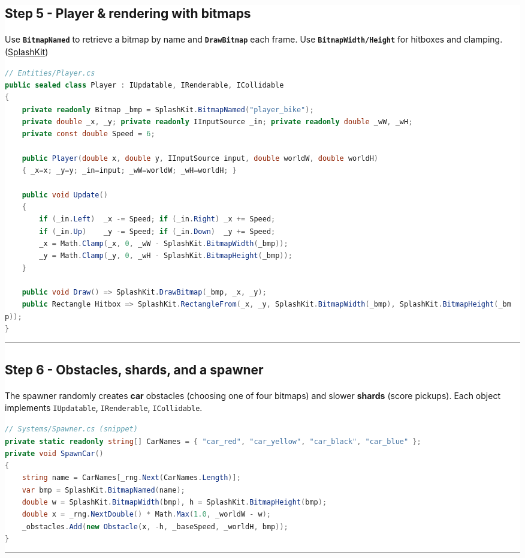 
## Step 5 - Player & rendering with bitmaps

Use **`BitmapNamed`** to retrieve a bitmap by name and **`DrawBitmap`** each frame. Use **`BitmapWidth/Height`** for hitboxes and clamping. ([SplashKit][5])

```csharp
// Entities/Player.cs
public sealed class Player : IUpdatable, IRenderable, ICollidable
{
    private readonly Bitmap _bmp = SplashKit.BitmapNamed("player_bike");
    private double _x, _y; private readonly IInputSource _in; private readonly double _wW, _wH;
    private const double Speed = 6;

    public Player(double x, double y, IInputSource input, double worldW, double worldH)
    { _x=x; _y=y; _in=input; _wW=worldW; _wH=worldH; }

    public void Update()
    {
        if (_in.Left)  _x -= Speed; if (_in.Right) _x += Speed;
        if (_in.Up)    _y -= Speed; if (_in.Down)  _y += Speed;
        _x = Math.Clamp(_x, 0, _wW - SplashKit.BitmapWidth(_bmp));
        _y = Math.Clamp(_y, 0, _wH - SplashKit.BitmapHeight(_bmp));
    }

    public void Draw() => SplashKit.DrawBitmap(_bmp, _x, _y);
    public Rectangle Hitbox => SplashKit.RectangleFrom(_x, _y, SplashKit.BitmapWidth(_bmp), SplashKit.BitmapHeight(_bmp));
}
```

---

## Step 6 - Obstacles, shards, and a spawner

The spawner randomly creates **car** obstacles (choosing one of four bitmaps) and slower **shards** (score pickups). Each object implements `IUpdatable`, `IRenderable`, `ICollidable`.

```csharp
// Systems/Spawner.cs (snippet)
private static readonly string[] CarNames = { "car_red", "car_yellow", "car_black", "car_blue" };
private void SpawnCar()
{
    string name = CarNames[_rng.Next(CarNames.Length)];
    var bmp = SplashKit.BitmapNamed(name);
    double w = SplashKit.BitmapWidth(bmp), h = SplashKit.BitmapHeight(bmp);
    double x = _rng.NextDouble() * Math.Max(1.0, _worldW - w);
    _obstacles.Add(new Obstacle(x, -h, _baseSpeed, _worldH, bmp));
}
```

---


[1]: https://splashkit.io/guides/?utm_source=chatgpt.com "Tutorials and Guides - SplashKit"
[2]: https://splashkit.io/api/input/?utm_source=chatgpt.com "Input - SplashKit"
[3]: https://splashkit.io/api/resources/?utm_source=chatgpt.com "Resources - SplashKit"
[4]: https://splashkit.io/guides/resources/loading-resources-with-bundles/?utm_source=chatgpt.com "Loading Resources with Bundles | SplashKit"
[5]: https://splashkit.io/api/graphics/?utm_source=chatgpt.com "Graphics - SplashKit"
[6]: https://splashkit.io/api/geometry/?utm_source=chatgpt.com "Geometry - SplashKit"
[7]: https://splashkit.io/api/resource-bundles/?utm_source=chatgpt.com "Resource Bundles - SplashKit"
[8]: https://learn.microsoft.com/en-us/dotnet/core/deploying/single-file/overview?utm_source=chatgpt.com "Create a single file for application deployment - .NET"